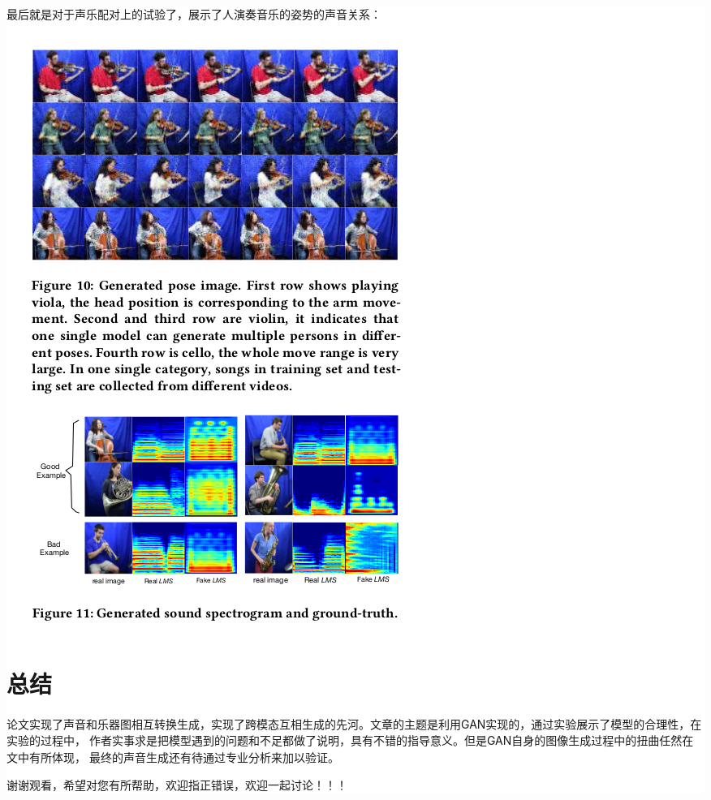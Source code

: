 最后就是对于声乐配对上的试验了，展示了人演奏音乐的姿势的声音关系：

![](/assets/img/CrossModal/CMAV27.png)

# 总结 # 

论文实现了声音和乐器图相互转换生成，实现了跨模态互相生成的先河。文章的主题是利用GAN实现的，通过实验展示了模型的合理性，在实验的过程中，
作者实事求是把模型遇到的问题和不足都做了说明，具有不错的指导意义。但是GAN自身的图像生成过程中的扭曲任然在文中有所体现，
最终的声音生成还有待通过专业分析来加以验证。

谢谢观看，希望对您有所帮助，欢迎指正错误，欢迎一起讨论！！！